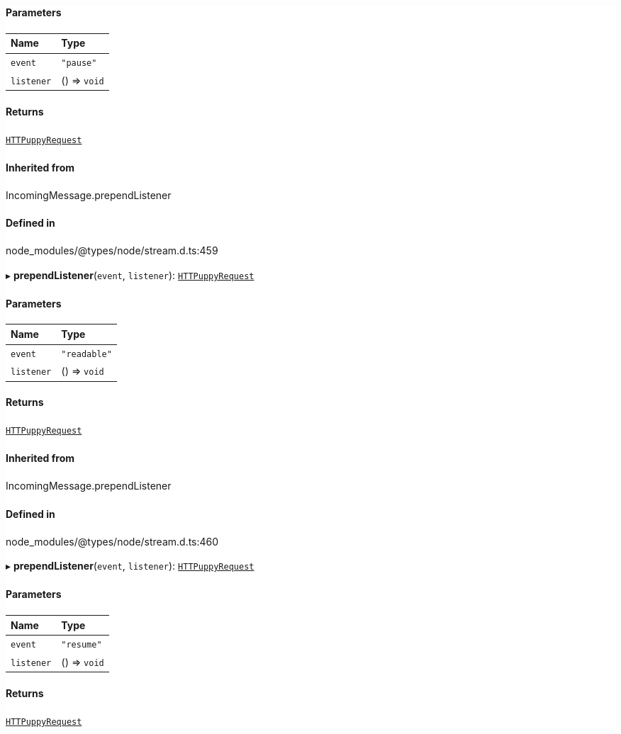 #### Parameters

| Name | Type |
| :------ | :------ |
| `event` | ``"pause"`` |
| `listener` | () => `void` |

#### Returns

[`HTTPuppyRequest`](types_server.HTTPuppyRequest.md)

#### Inherited from

IncomingMessage.prependListener

#### Defined in

node_modules/@types/node/stream.d.ts:459

▸ **prependListener**(`event`, `listener`): [`HTTPuppyRequest`](types_server.HTTPuppyRequest.md)

#### Parameters

| Name | Type |
| :------ | :------ |
| `event` | ``"readable"`` |
| `listener` | () => `void` |

#### Returns

[`HTTPuppyRequest`](types_server.HTTPuppyRequest.md)

#### Inherited from

IncomingMessage.prependListener

#### Defined in

node_modules/@types/node/stream.d.ts:460

▸ **prependListener**(`event`, `listener`): [`HTTPuppyRequest`](types_server.HTTPuppyRequest.md)

#### Parameters

| Name | Type |
| :------ | :------ |
| `event` | ``"resume"`` |
| `listener` | () => `void` |

#### Returns

[`HTTPuppyRequest`](types_server.HTTPuppyRequest.md)
